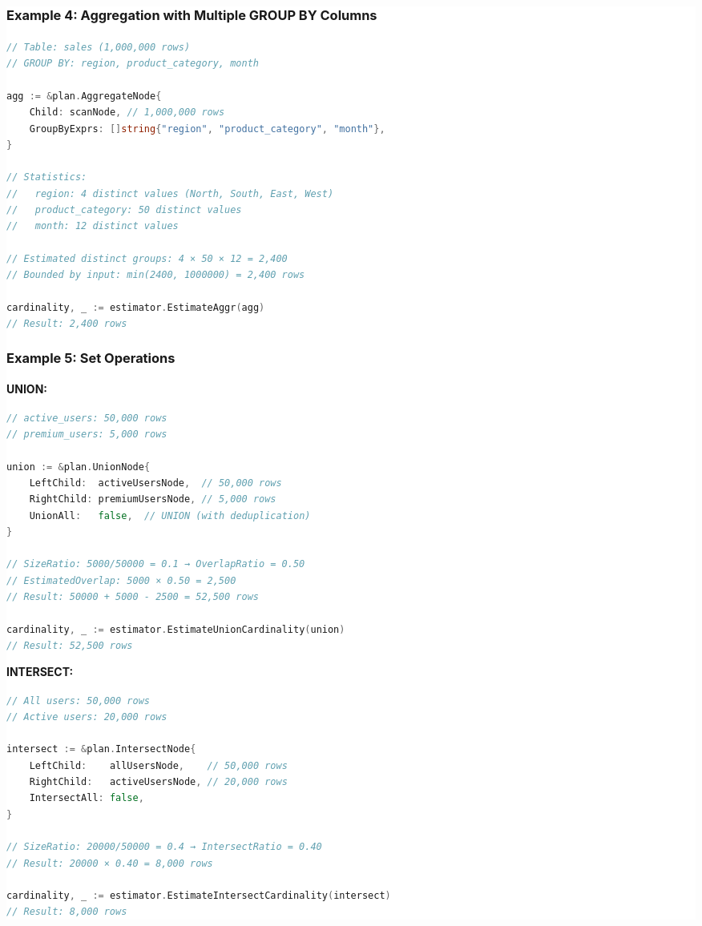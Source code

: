 ### Example 4: Aggregation with Multiple GROUP BY Columns

```go
// Table: sales (1,000,000 rows)
// GROUP BY: region, product_category, month

agg := &plan.AggregateNode{
    Child: scanNode, // 1,000,000 rows
    GroupByExprs: []string{"region", "product_category", "month"},
}

// Statistics:
//   region: 4 distinct values (North, South, East, West)
//   product_category: 50 distinct values
//   month: 12 distinct values

// Estimated distinct groups: 4 × 50 × 12 = 2,400
// Bounded by input: min(2400, 1000000) = 2,400 rows

cardinality, _ := estimator.EstimateAggr(agg)
// Result: 2,400 rows
```

### Example 5: Set Operations

**UNION:**
```go
// active_users: 50,000 rows
// premium_users: 5,000 rows

union := &plan.UnionNode{
    LeftChild:  activeUsersNode,  // 50,000 rows
    RightChild: premiumUsersNode, // 5,000 rows
    UnionAll:   false,  // UNION (with deduplication)
}

// SizeRatio: 5000/50000 = 0.1 → OverlapRatio = 0.50
// EstimatedOverlap: 5000 × 0.50 = 2,500
// Result: 50000 + 5000 - 2500 = 52,500 rows

cardinality, _ := estimator.EstimateUnionCardinality(union)
// Result: 52,500 rows
```

**INTERSECT:**
```go
// All users: 50,000 rows
// Active users: 20,000 rows

intersect := &plan.IntersectNode{
    LeftChild:    allUsersNode,    // 50,000 rows
    RightChild:   activeUsersNode, // 20,000 rows
    IntersectAll: false,
}

// SizeRatio: 20000/50000 = 0.4 → IntersectRatio = 0.40
// Result: 20000 × 0.40 = 8,000 rows

cardinality, _ := estimator.EstimateIntersectCardinality(intersect)
// Result: 8,000 rows
```
